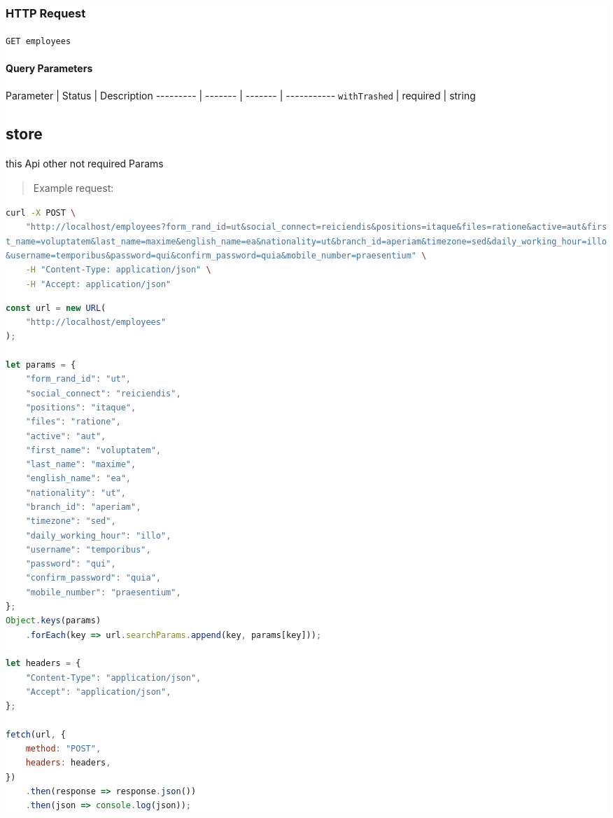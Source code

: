 ### HTTP Request
`GET employees`

#### Query Parameters

Parameter | Status | Description
--------- | ------- | ------- | -----------
    `withTrashed` |  required  | string




## store
this Api other not required Params

> Example request:

```bash
curl -X POST \
    "http://localhost/employees?form_rand_id=ut&social_connect=reiciendis&positions=itaque&files=ratione&active=aut&first_name=voluptatem&last_name=maxime&english_name=ea&nationality=ut&branch_id=aperiam&timezone=sed&daily_working_hour=illo&username=temporibus&password=qui&confirm_password=quia&mobile_number=praesentium" \
    -H "Content-Type: application/json" \
    -H "Accept: application/json"
```

```javascript
const url = new URL(
    "http://localhost/employees"
);

let params = {
    "form_rand_id": "ut",
    "social_connect": "reiciendis",
    "positions": "itaque",
    "files": "ratione",
    "active": "aut",
    "first_name": "voluptatem",
    "last_name": "maxime",
    "english_name": "ea",
    "nationality": "ut",
    "branch_id": "aperiam",
    "timezone": "sed",
    "daily_working_hour": "illo",
    "username": "temporibus",
    "password": "qui",
    "confirm_password": "quia",
    "mobile_number": "praesentium",
};
Object.keys(params)
    .forEach(key => url.searchParams.append(key, params[key]));

let headers = {
    "Content-Type": "application/json",
    "Accept": "application/json",
};

fetch(url, {
    method: "POST",
    headers: headers,
})
    .then(response => response.json())
    .then(json => console.log(json));
```

